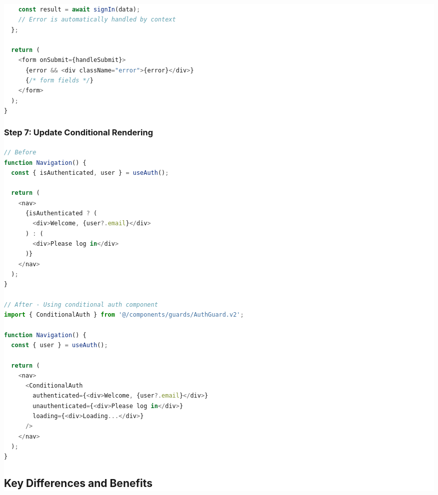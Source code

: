```typescript
    const result = await signIn(data);
    // Error is automatically handled by context
  };
  
  return (
    <form onSubmit={handleSubmit}>
      {error && <div className="error">{error}</div>}
      {/* form fields */}
    </form>
  );
}
```

### Step 7: Update Conditional Rendering

```typescript
// Before
function Navigation() {
  const { isAuthenticated, user } = useAuth();
  
  return (
    <nav>
      {isAuthenticated ? (
        <div>Welcome, {user?.email}</div>
      ) : (
        <div>Please log in</div>
      )}
    </nav>
  );
}

// After - Using conditional auth component
import { ConditionalAuth } from '@/components/guards/AuthGuard.v2';

function Navigation() {
  const { user } = useAuth();
  
  return (
    <nav>
      <ConditionalAuth
        authenticated={<div>Welcome, {user?.email}</div>}
        unauthenticated={<div>Please log in</div>}
        loading={<div>Loading...</div>}
      />
    </nav>
  );
}
```

## Key Differences and Benefits

